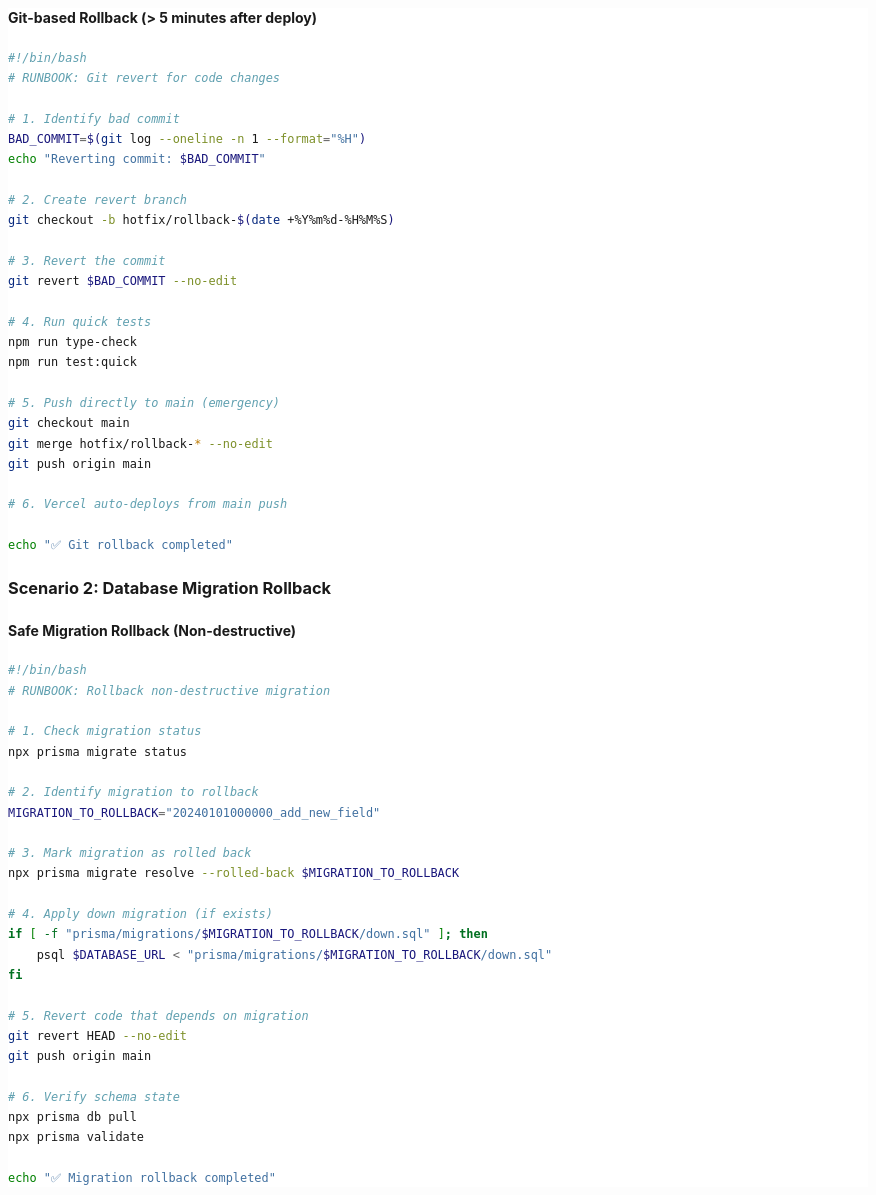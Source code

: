 #### Git-based Rollback (> 5 minutes after deploy)
```bash
#!/bin/bash
# RUNBOOK: Git revert for code changes

# 1. Identify bad commit
BAD_COMMIT=$(git log --oneline -n 1 --format="%H")
echo "Reverting commit: $BAD_COMMIT"

# 2. Create revert branch
git checkout -b hotfix/rollback-$(date +%Y%m%d-%H%M%S)

# 3. Revert the commit
git revert $BAD_COMMIT --no-edit

# 4. Run quick tests
npm run type-check
npm run test:quick

# 5. Push directly to main (emergency)
git checkout main
git merge hotfix/rollback-* --no-edit
git push origin main

# 6. Vercel auto-deploys from main push

echo "✅ Git rollback completed"
```

### Scenario 2: Database Migration Rollback

#### Safe Migration Rollback (Non-destructive)
```bash
#!/bin/bash
# RUNBOOK: Rollback non-destructive migration

# 1. Check migration status
npx prisma migrate status

# 2. Identify migration to rollback
MIGRATION_TO_ROLLBACK="20240101000000_add_new_field"

# 3. Mark migration as rolled back
npx prisma migrate resolve --rolled-back $MIGRATION_TO_ROLLBACK

# 4. Apply down migration (if exists)
if [ -f "prisma/migrations/$MIGRATION_TO_ROLLBACK/down.sql" ]; then
    psql $DATABASE_URL < "prisma/migrations/$MIGRATION_TO_ROLLBACK/down.sql"
fi

# 5. Revert code that depends on migration
git revert HEAD --no-edit
git push origin main

# 6. Verify schema state
npx prisma db pull
npx prisma validate

echo "✅ Migration rollback completed"
```
